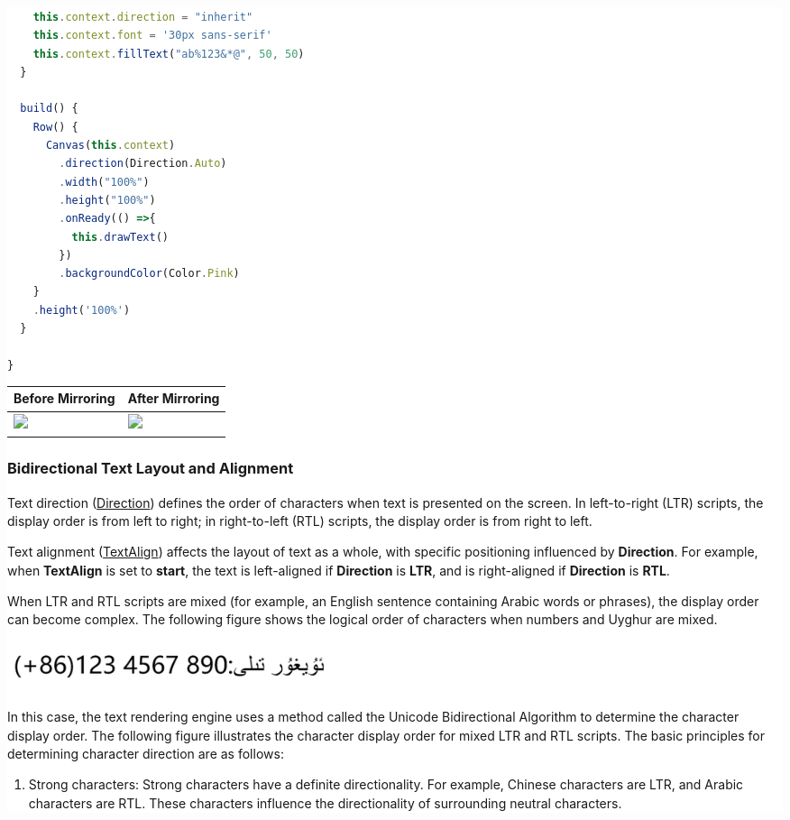 ```typeScript
    this.context.direction = "inherit"
    this.context.font = '30px sans-serif'
    this.context.fillText("ab%123&*@", 50, 50)
  }

  build() {
    Row() {
      Canvas(this.context)
        .direction(Direction.Auto)
        .width("100%")
        .height("100%")
        .onReady(() =>{
          this.drawText()
        })
        .backgroundColor(Color.Pink)
    }
    .height('100%')
  }

}
```

| Before Mirroring         | After Mirroring                                 |
| ----------- | ----------------------------------- |
|![](figures/mirroring_2-0.jpg)|![](figures/mirroring_2-1.jpg)|

### Bidirectional Text Layout and Alignment
Text direction ([Direction](../reference/apis-arkui/arkui-ts/ts-appendix-enums.md#direction)) defines the order of characters when text is presented on the screen. In left-to-right (LTR) scripts, the display order is from left to right; in right-to-left (RTL) scripts, the display order is from right to left.

Text alignment ([TextAlign](../reference/apis-arkui/arkui-ts/ts-appendix-enums.md#textalign)) affects the layout of text as a whole, with specific positioning influenced by **Direction**. For example, when **TextAlign** is set to **start**, the text is left-aligned if **Direction** is **LTR**, and is right-aligned if **Direction** is **RTL**.

When LTR and RTL scripts are mixed (for example, an English sentence containing Arabic words or phrases), the display order can become complex. The following figure shows the logical order of characters when numbers and Uyghur are mixed.

![alt text](figures/image-8.png)

In this case, the text rendering engine uses a method called the Unicode Bidirectional Algorithm to determine the character display order. The following figure illustrates the character display order for mixed LTR and RTL scripts. The basic principles for determining character direction are as follows:
1. Strong characters: Strong characters have a definite directionality. For example, Chinese characters are LTR, and Arabic characters are RTL. These characters influence the directionality of surrounding neutral characters.
